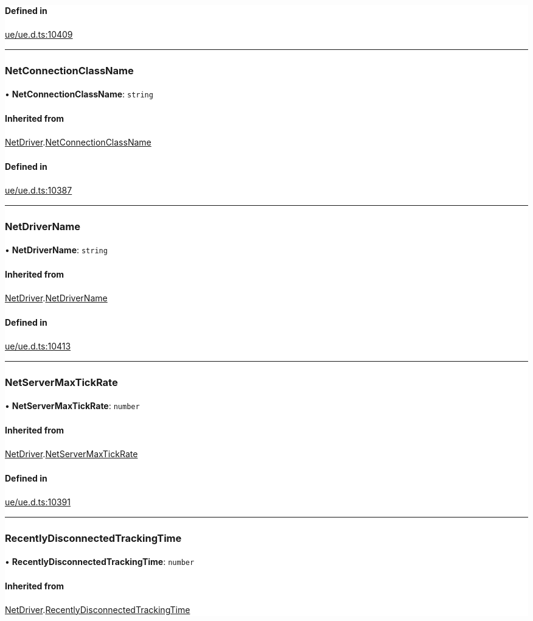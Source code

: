 #### Defined in

[ue/ue.d.ts:10409](https://github.com/YugMetaverse/yug_typings/blob/b7d9b19/ue/ue.d.ts#L10409)

___

### NetConnectionClassName

• **NetConnectionClassName**: `string`

#### Inherited from

[NetDriver](ue_ue.NetDriver.md).[NetConnectionClassName](ue_ue.NetDriver.md#netconnectionclassname)

#### Defined in

[ue/ue.d.ts:10387](https://github.com/YugMetaverse/yug_typings/blob/b7d9b19/ue/ue.d.ts#L10387)

___

### NetDriverName

• **NetDriverName**: `string`

#### Inherited from

[NetDriver](ue_ue.NetDriver.md).[NetDriverName](ue_ue.NetDriver.md#netdrivername)

#### Defined in

[ue/ue.d.ts:10413](https://github.com/YugMetaverse/yug_typings/blob/b7d9b19/ue/ue.d.ts#L10413)

___

### NetServerMaxTickRate

• **NetServerMaxTickRate**: `number`

#### Inherited from

[NetDriver](ue_ue.NetDriver.md).[NetServerMaxTickRate](ue_ue.NetDriver.md#netservermaxtickrate)

#### Defined in

[ue/ue.d.ts:10391](https://github.com/YugMetaverse/yug_typings/blob/b7d9b19/ue/ue.d.ts#L10391)

___

### RecentlyDisconnectedTrackingTime

• **RecentlyDisconnectedTrackingTime**: `number`

#### Inherited from

[NetDriver](ue_ue.NetDriver.md).[RecentlyDisconnectedTrackingTime](ue_ue.NetDriver.md#recentlydisconnectedtrackingtime)
